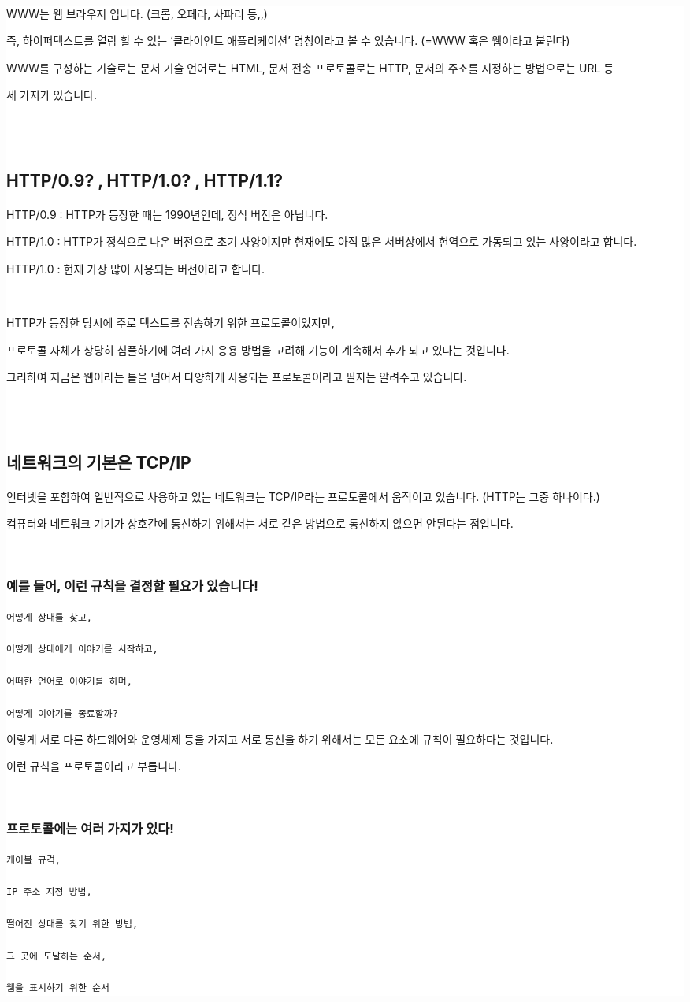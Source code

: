 WWW는 웹 브라우저 입니다. (크롬, 오페라, 사파리 등,,) 

즉, 하이퍼텍스트를 열람 할 수 있는 ‘클라이언트 애플리케이션’ 명칭이라고 볼 수 있습니다.  (=WWW 혹은 웹이라고 불린다)

WWW를 구성하는 기술로는 문서 기술 언어로는 HTML, 문서 전송 프로토콜로는 HTTP, 
문서의 주소를 지정하는 방법으로는 URL 등 

세 가지가 있습니다.

<br/><br/>

## HTTP/0.9? , HTTP/1.0? , HTTP/1.1?

HTTP/0.9 : HTTP가 등장한 때는 1990년인데, 정식 버전은 아닙니다.

HTTP/1.0 : HTTP가 정식으로 나온 버전으로 초기 사양이지만 현재에도 아직 많은 서버상에서 헌역으로 가동되고 있는 사양이라고 합니다.

HTTP/1.0 : 현재 가장 많이 사용되는 버전이라고 합니다.

<br/>

HTTP가 등장한 당시에 주로 텍스트를 전송하기 위한 프로토콜이었지만, 

프로토콜 자체가 상당히 심플하기에 여러 가지 응용 방법을 고려해 기능이 계속해서 추가 되고 있다는 것입니다. 

그리하여 지금은 웹이라는 틀을 넘어서 다양하게 사용되는 프로토콜이라고 필자는 알려주고 있습니다.

<br/><br/>

## 네트워크의 기본은 TCP/IP

인터넷을 포함하여 일반적으로 사용하고 있는 네트워크는 TCP/IP라는 프로토콜에서 움직이고 있습니다. (HTTP는 그중 하나이다.)

컴퓨터와 네트워크 기기가 상호간에 통신하기 위해서는 서로 같은 방법으로 통신하지 않으면 안된다는 점입니다.

<br/>

### 예를 들어, 이런 규칙을 결정할 필요가 있습니다!

```
어떻게 상대를 찾고,

어떻게 상대에게 이야기를 시작하고,

어떠한 언어로 이야기를 하며,

어떻게 이야기를 종료할까?
```

이렇게 서로 다른 하드웨어와 운영체제 등을 가지고 서로 통신을 하기 위해서는 모든 요소에 규칙이 필요하다는 것입니다. 

이런 규칙을 프로토콜이라고 부릅니다.

<br/>

### 프로토콜에는 여러 가지가 있다!

```
케이블 규격,

IP 주소 지정 방법,

떨어진 상대를 찾기 위한 방법,

그 곳에 도달하는 순서,

웹을 표시하기 위한 순서
```
